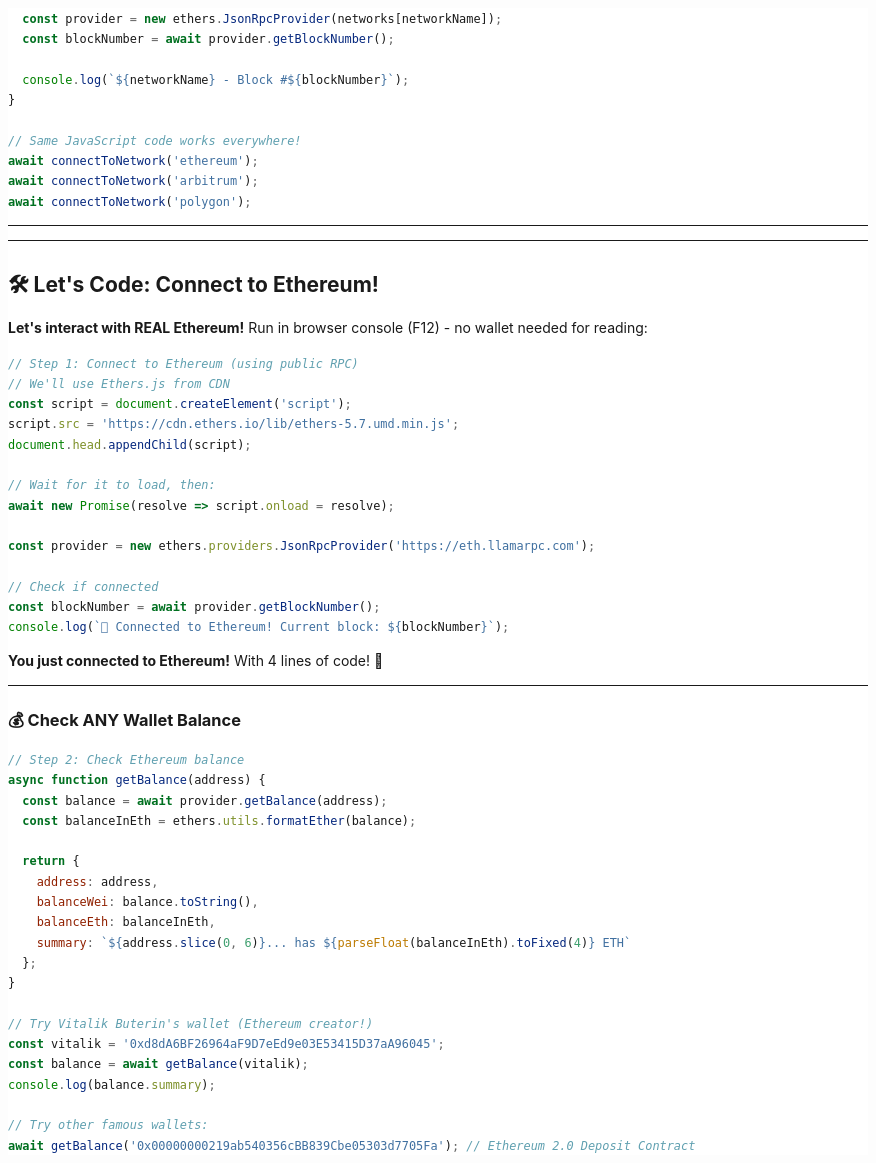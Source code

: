 ```javascript
  const provider = new ethers.JsonRpcProvider(networks[networkName]);
  const blockNumber = await provider.getBlockNumber();
  
  console.log(`${networkName} - Block #${blockNumber}`);
}

// Same JavaScript code works everywhere!
await connectToNetwork('ethereum');
await connectToNetwork('arbitrum');
await connectToNetwork('polygon');
```

---

---

## 🛠️ Let's Code: Connect to Ethereum!

**Let's interact with REAL Ethereum!** Run in browser console (F12) - no wallet needed for reading:

```javascript
// Step 1: Connect to Ethereum (using public RPC)
// We'll use Ethers.js from CDN
const script = document.createElement('script');
script.src = 'https://cdn.ethers.io/lib/ethers-5.7.umd.min.js';
document.head.appendChild(script);

// Wait for it to load, then:
await new Promise(resolve => script.onload = resolve);

const provider = new ethers.providers.JsonRpcProvider('https://eth.llamarpc.com');

// Check if connected
const blockNumber = await provider.getBlockNumber();
console.log(`🎉 Connected to Ethereum! Current block: ${blockNumber}`);
```

**You just connected to Ethereum!** With 4 lines of code! 🚀

---

### 💰 Check ANY Wallet Balance

```javascript
// Step 2: Check Ethereum balance
async function getBalance(address) {
  const balance = await provider.getBalance(address);
  const balanceInEth = ethers.utils.formatEther(balance);
  
  return {
    address: address,
    balanceWei: balance.toString(),
    balanceEth: balanceInEth,
    summary: `${address.slice(0, 6)}... has ${parseFloat(balanceInEth).toFixed(4)} ETH`
  };
}

// Try Vitalik Buterin's wallet (Ethereum creator!)
const vitalik = '0xd8dA6BF26964aF9D7eEd9e03E53415D37aA96045';
const balance = await getBalance(vitalik);
console.log(balance.summary);

// Try other famous wallets:
await getBalance('0x00000000219ab540356cBB839Cbe05303d7705Fa'); // Ethereum 2.0 Deposit Contract
```
